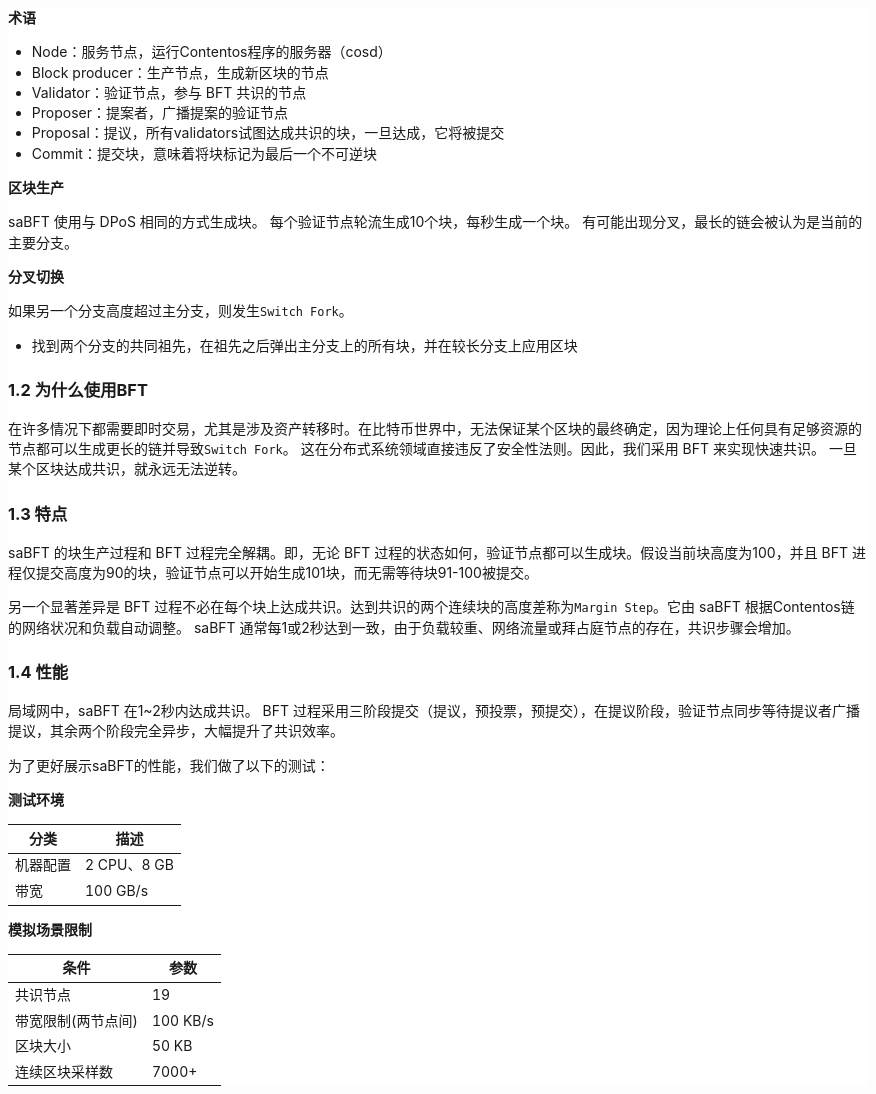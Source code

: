 **术语**

- Node：服务节点，运行Contentos程序的服务器（cosd）
- Block producer：生产节点，生成新区块的节点
- Validator：验证节点，参与 BFT 共识的节点
- Proposer：提案者，广播提案的验证节点
- Proposal：提议，所有validators试图达成共识的块，一旦达成，它将被提交
- Commit：提交块，意味着将块标记为最后一个不可逆块

**区块生产**

saBFT 使用与 DPoS 相同的方式生成块。 每个验证节点轮流生成10个块，每秒生成一个块。 有可能出现分叉，最长的链会被认为是当前的主要分支。

**分叉切换**

如果另一个分支高度超过主分支，则发生`Switch Fork`。
- 找到两个分支的共同祖先，在祖先之后弹出主分支上的所有块，并在较长分支上应用区块

### 1.2 为什么使用BFT

在许多情况下都需要即时交易，尤其是涉及资产转移时。在比特币世界中，无法保证某个区块的最终确定，因为理论上任何具有足够资源的节点都可以生成更长的链并导致`Switch Fork`。 这在分布式系统领域直接违反了安全性法则。因此，我们采用 BFT 来实现快速共识。 一旦某个区块达成共识，就永远无法逆转。

### 1.3 特点

saBFT 的块生产过程和 BFT 过程完全解耦。即，无论 BFT 过程的状态如何，验证节点都可以生成块。假设当前块高度为100，并且 BFT 进程仅提交高度为90的块，验证节点可以开始生成101块，而无需等待块91-100被提交。

另一个显著差异是 BFT 过程不必在每个块上达成共识。达到共识的两个连续块的高度差称为`Margin Step`。它由 saBFT 根据Contentos链的网络状况和负载自动调整。 saBFT 通常每1或2秒达到一致，由于负载较重、网络流量或拜占庭节点的存在，共识步骤会增加。

### 1.4 性能

局域网中，saBFT 在1~2秒内达成共识。 BFT 过程采用三阶段提交（提议，预投票，预提交），在提议阶段，验证节点同步等待提议者广播提议，其余两个阶段完全异步，大幅提升了共识效率。

为了更好展示saBFT的性能，我们做了以下的测试：

**测试环境**

| 分类     | 描述        |
| -------- | ----------- |
| 机器配置 | 2 CPU、8 GB |
| 带宽     | 100 GB/s    |

**模拟场景限制**

| 条件               | 参数     |
| ------------------ | -------- |
| 共识节点           | 19       |
| 带宽限制(两节点间) | 100 KB/s |
| 区块大小           | 50 KB    |
| 连续区块采样数     | 7000+    |
